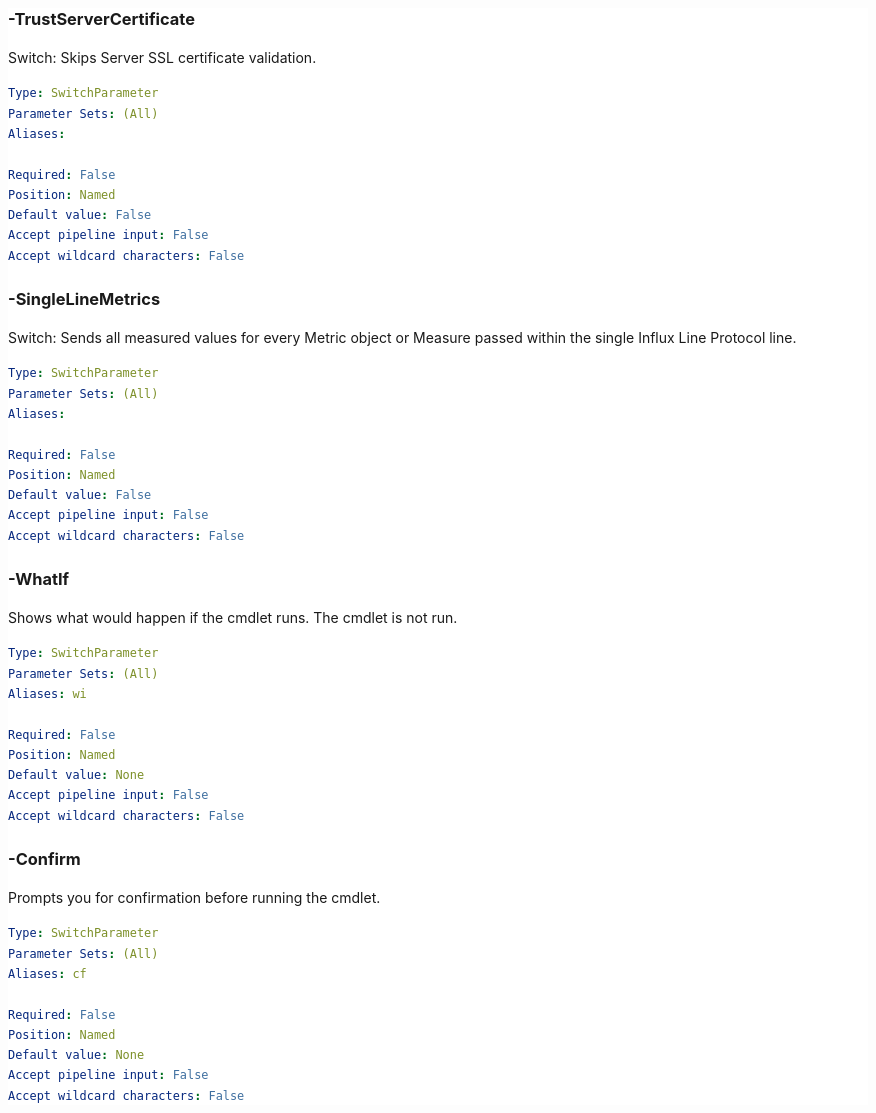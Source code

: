 ### -TrustServerCertificate
Switch: Skips Server SSL certificate validation.

```yaml
Type: SwitchParameter
Parameter Sets: (All)
Aliases:

Required: False
Position: Named
Default value: False
Accept pipeline input: False
Accept wildcard characters: False
```

### -SingleLineMetrics
Switch: Sends all measured values for every Metric object or Measure passed within the single Influx Line Protocol line.

```yaml
Type: SwitchParameter
Parameter Sets: (All)
Aliases:

Required: False
Position: Named
Default value: False
Accept pipeline input: False
Accept wildcard characters: False
```

### -WhatIf
Shows what would happen if the cmdlet runs.
The cmdlet is not run.

```yaml
Type: SwitchParameter
Parameter Sets: (All)
Aliases: wi

Required: False
Position: Named
Default value: None
Accept pipeline input: False
Accept wildcard characters: False
```

### -Confirm
Prompts you for confirmation before running the cmdlet.

```yaml
Type: SwitchParameter
Parameter Sets: (All)
Aliases: cf

Required: False
Position: Named
Default value: None
Accept pipeline input: False
Accept wildcard characters: False
```

